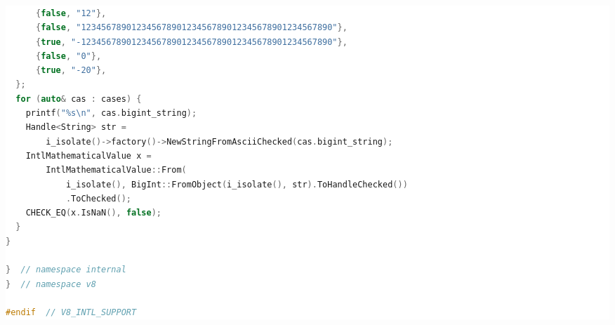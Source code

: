 ```cpp
      {false, "12"},
      {false, "12345678901234567890123456789012345678901234567890"},
      {true, "-12345678901234567890123456789012345678901234567890"},
      {false, "0"},
      {true, "-20"},
  };
  for (auto& cas : cases) {
    printf("%s\n", cas.bigint_string);
    Handle<String> str =
        i_isolate()->factory()->NewStringFromAsciiChecked(cas.bigint_string);
    IntlMathematicalValue x =
        IntlMathematicalValue::From(
            i_isolate(), BigInt::FromObject(i_isolate(), str).ToHandleChecked())
            .ToChecked();
    CHECK_EQ(x.IsNaN(), false);
  }
}

}  // namespace internal
}  // namespace v8

#endif  // V8_INTL_SUPPORT
```